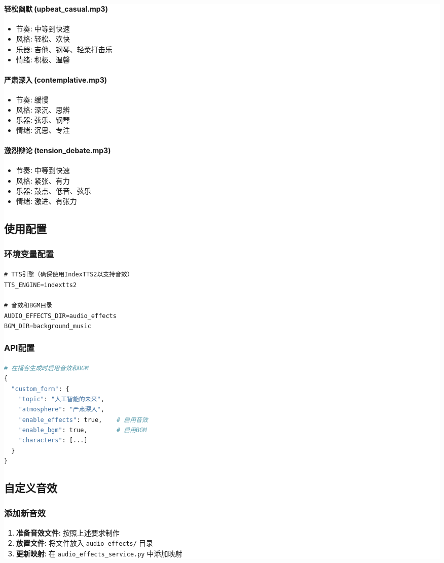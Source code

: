 #### 轻松幽默 (upbeat_casual.mp3)
- 节奏: 中等到快速
- 风格: 轻松、欢快
- 乐器: 吉他、钢琴、轻柔打击乐
- 情绪: 积极、温馨

#### 严肃深入 (contemplative.mp3)
- 节奏: 缓慢
- 风格: 深沉、思辨
- 乐器: 弦乐、钢琴
- 情绪: 沉思、专注

#### 激烈辩论 (tension_debate.mp3)
- 节奏: 中等到快速
- 风格: 紧张、有力
- 乐器: 鼓点、低音、弦乐
- 情绪: 激进、有张力

## 使用配置

### 环境变量配置

```env
# TTS引擎（确保使用IndexTTS2以支持音效）
TTS_ENGINE=indextts2

# 音效和BGM目录
AUDIO_EFFECTS_DIR=audio_effects
BGM_DIR=background_music
```

### API配置

```python
# 在播客生成时启用音效和BGM
{
  "custom_form": {
    "topic": "人工智能的未来",
    "atmosphere": "严肃深入",
    "enable_effects": true,    # 启用音效
    "enable_bgm": true,        # 启用BGM
    "characters": [...]
  }
}
```

## 自定义音效

### 添加新音效

1. **准备音效文件**: 按照上述要求制作
2. **放置文件**: 将文件放入 `audio_effects/` 目录
3. **更新映射**: 在 `audio_effects_service.py` 中添加映射
